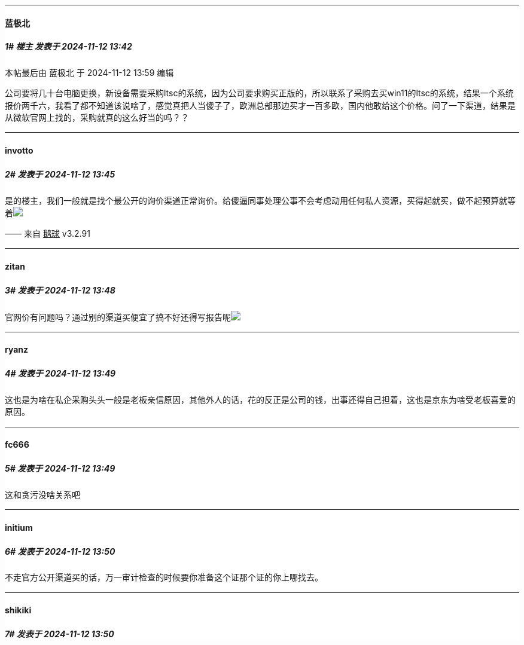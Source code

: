 ﻿
*****

####  蓝极北  
##### 1#       楼主       发表于 2024-11-12 13:42

 本帖最后由 蓝极北 于 2024-11-12 13:59 编辑 

公司要将几十台电脑更换，新设备需要采购ltsc的系统，因为公司要求购买正版的，所以联系了采购去买win11的ltsc的系统，结果一个系统报价两千六，我看了都不知道该说啥了，感觉真把人当傻子了，欧洲总部那边买才一百多欧，国内他敢给这个价格。问了一下渠道，结果是从微软官网上找的，采购就真的这么好当的吗？？

*****

####  invotto  
##### 2#       发表于 2024-11-12 13:45

是的楼主，我们一般就是找个最公开的询价渠道正常询价。给傻逼同事处理公事不会考虑动用任何私人资源，买得起就买，做不起预算就等着<img src="https://static.saraba1st.com/image/smiley/face2017/029.png" referrerpolicy="no-referrer">

—— 来自 [鹅球](https://www.pgyer.com/GcUxKd4w) v3.2.91

*****

####  zitan  
##### 3#       发表于 2024-11-12 13:48

官网价有问题吗？通过别的渠道买便宜了搞不好还得写报告呢<img src="https://static.saraba1st.com/image/smiley/face2017/049.png" referrerpolicy="no-referrer">

*****

####  ryanz  
##### 4#       发表于 2024-11-12 13:49

这也是为啥在私企采购头头一般是老板亲信原因，其他外人的话，花的反正是公司的钱，出事还得自己担着，这也是京东为啥受老板喜爱的原因。

*****

####  fc666  
##### 5#       发表于 2024-11-12 13:49

这和贪污没啥关系吧

*****

####  initium  
##### 6#       发表于 2024-11-12 13:50

不走官方公开渠道买的话，万一审计检查的时候要你准备这个证那个证的你上哪找去。

*****

####  shikiki  
##### 7#       发表于 2024-11-12 13:50
